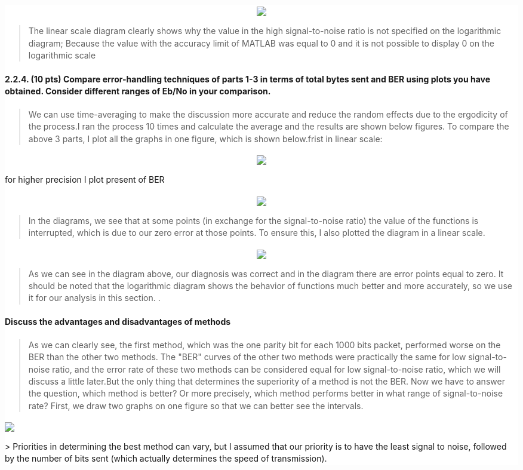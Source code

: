   
 <p align="center">
<image align="center" src = "images/2.2.3.3.png" width="600">
</p>
  
> The linear scale diagram clearly shows why the value in the high signal-to-noise ratio is not specified on the logarithmic diagram; Because the value with the accuracy limit of MATLAB was equal to 0 and it is not possible to display 0 on the logarithmic scale

#### 2.2.4. (10 pts) Compare error-handling techniques of parts 1-3 in terms of total bytes sent and BER using plots you have obtained. Consider different ranges of Eb/No in your comparison.
  
> We can use time-averaging to make the discussion more accurate and reduce the random effects due to the ergodicity of the process.I ran the process 10 times and calculate the average and the results are shown below figures.
To compare the above 3 parts, I plot all the graphs in one figure, which is shown below.frist in linear scale:

   <p align="center">
<image align="center" src = "images/2.2.4.1.png" width="600">
</p>
    
for higher precision I plot present of BER 
    <p align="center">
<image align="center" src = "images/2.2.4.2.png" width="600">
</p>
     
> In the diagrams, we see that at some points (in exchange for the signal-to-noise ratio) the value of the functions is interrupted, which is due to our zero error at those points. To ensure this, I also plotted the diagram in a linear scale.
     

   <p align="center">
<image align="center" src = "images/2.2.4.3.png" width="600">
</p>     
   
> As we can see in the diagram above, our diagnosis was correct and in the diagram there are error points equal to zero. It should be noted that the logarithmic diagram shows the behavior of functions much better and more accurately, so we use it for our analysis in this section. .

#### Discuss the advantages and disadvantages of methods
    
> As we can clearly see, the first method, which was the one parity bit for each 1000 bits packet, performed worse on the BER than the other two methods. The "BER" curves of the other two methods were practically the same for low signal-to-noise ratio, and the error rate of these two methods can be considered equal for low signal-to-noise ratio, which we will discuss a little later.But the only thing that determines the superiority of a method is not the BER.
Now we have to answer the question, which method is better? Or more precisely, which method performs better in what range of signal-to-noise rate?
First, we draw two graphs on one figure so that we can better see the intervals.
    <p align="center">
<image align="center" src = "images/2.2.4.4.png" width="600">
</p>      
 >  Priorities in determining the best method can vary, but I assumed that our priority is to have the least signal to noise, followed by the number of bits sent (which actually determines the speed of transmission).
